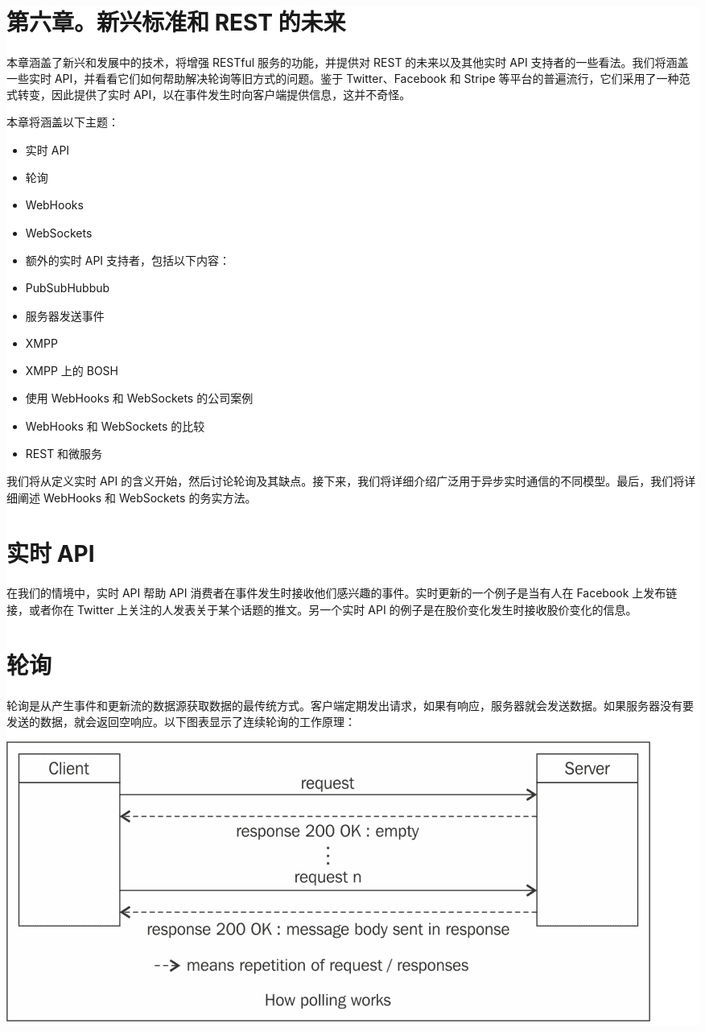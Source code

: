 # 第六章。新兴标准和 REST 的未来

本章涵盖了新兴和发展中的技术，将增强 RESTful 服务的功能，并提供对 REST 的未来以及其他实时 API 支持者的一些看法。我们将涵盖一些实时 API，并看看它们如何帮助解决轮询等旧方式的问题。鉴于 Twitter、Facebook 和 Stripe 等平台的普遍流行，它们采用了一种范式转变，因此提供了实时 API，以在事件发生时向客户端提供信息，这并不奇怪。

本章将涵盖以下主题：

+   实时 API

+   轮询

+   WebHooks

+   WebSockets

+   额外的实时 API 支持者，包括以下内容：

+   PubSubHubbub

+   服务器发送事件

+   XMPP

+   XMPP 上的 BOSH

+   使用 WebHooks 和 WebSockets 的公司案例

+   WebHooks 和 WebSockets 的比较

+   REST 和微服务

我们将从定义实时 API 的含义开始，然后讨论轮询及其缺点。接下来，我们将详细介绍广泛用于异步实时通信的不同模型。最后，我们将详细阐述 WebHooks 和 WebSockets 的务实方法。

# 实时 API

在我们的情境中，实时 API 帮助 API 消费者在事件发生时接收他们感兴趣的事件。实时更新的一个例子是当有人在 Facebook 上发布链接，或者你在 Twitter 上关注的人发表关于某个话题的推文。另一个实时 API 的例子是在股价变化发生时接收股价变化的信息。

# 轮询

轮询是从产生事件和更新流的数据源获取数据的最传统方式。客户端定期发出请求，如果有响应，服务器就会发送数据。如果服务器没有要发送的数据，就会返回空响应。以下图表显示了连续轮询的工作原理：

![轮询](img/7963OS_06_01.jpg)
